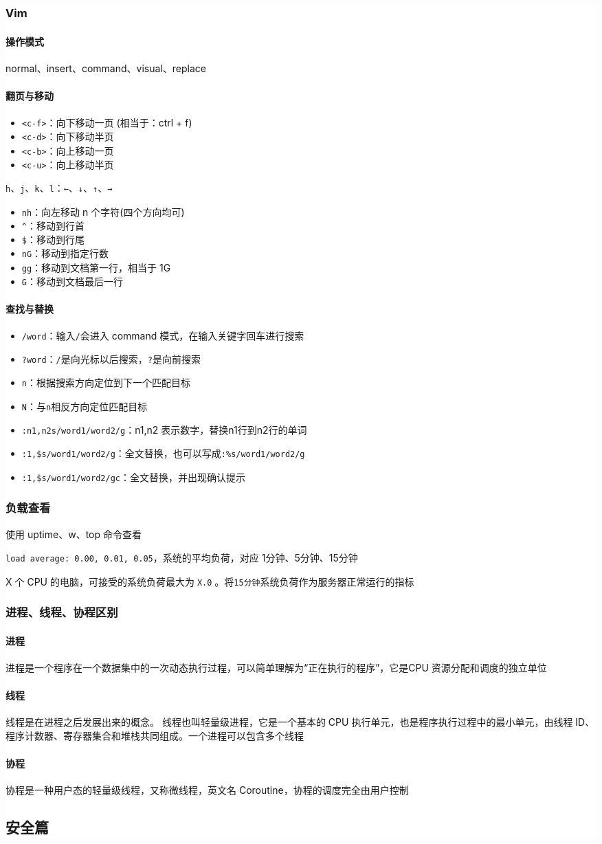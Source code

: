 ### Vim

#### 操作模式

normal、insert、command、visual、replace

#### 翻页与移动

- `<c-f>`：向下移动一页 (相当于：ctrl + f)
- `<c-d>`：向下移动半页
- `<c-b>`：向上移动一页
- `<c-u>`：向上移动半页

`h`、`j`、`k`、`l`：`←`、`↓`、`↑`、`→`

- `nh`：向左移动 n 个字符(四个方向均可)
- `^`：移动到行首
- `$`：移动到行尾
- `nG`：移动到指定行数
- `gg`：移动到文档第一行，相当于 1G
- `G`：移动到文档最后一行

#### 查找与替换

- `/word`：输入`/`会进入 command 模式，在输入关键字回车进行搜索
- `?word`：`/`是向光标以后搜索，`?`是向前搜索
- `n`：根据搜索方向定位到下一个匹配目标
- `N`：与`n`相反方向定位匹配目标

- `:n1,n2s/word1/word2/g`：n1,n2 表示数字，替换n1行到n2行的单词
- `:1,$s/word1/word2/g`：全文替换，也可以写成`:%s/word1/word2/g`
- `:1,$s/word1/word2/gc`：全文替换，并出现确认提示

### 负载查看

使用 uptime、w、top 命令查看

`load average: 0.00, 0.01, 0.05`，系统的平均负荷，对应 1分钟、5分钟、15分钟

X 个 CPU 的电脑，可接受的系统负荷最大为 `X.0` 。将`15分钟`系统负荷作为服务器正常运行的指标

### 进程、线程、协程区别

#### 进程

进程是一个程序在一个数据集中的一次动态执行过程，可以简单理解为“正在执行的程序”，它是CPU 资源分配和调度的独立单位

#### 线程

线程是在进程之后发展出来的概念。 线程也叫轻量级进程，它是一个基本的 CPU 执行单元，也是程序执行过程中的最小单元，由线程 ID、程序计数器、寄存器集合和堆栈共同组成。一个进程可以包含多个线程

#### 协程

协程是一种用户态的轻量级线程，又称微线程，英文名 Coroutine，协程的调度完全由用户控制

## 安全篇
